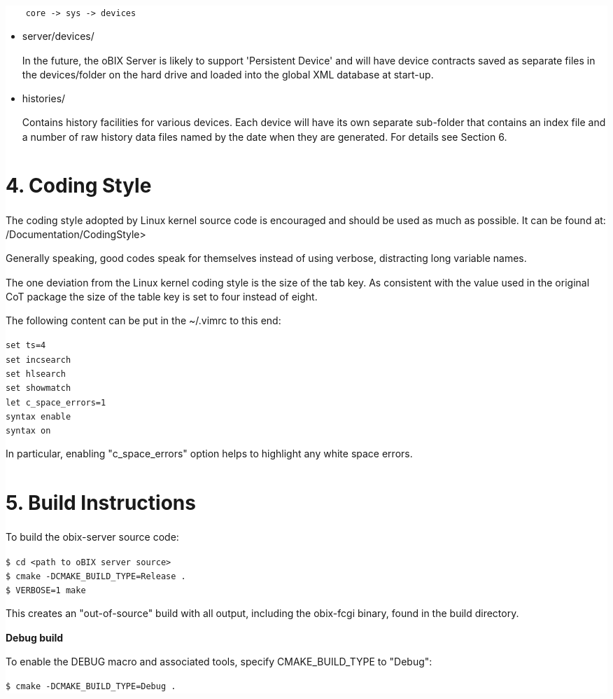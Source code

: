         core -> sys -> devices

* server/devices/

    In the future, the oBIX Server is likely to support 'Persistent Device' and will have device contracts saved as separate files in the devices/folder on the hard drive and loaded into the global XML database at start-up.

* histories/

    Contains history facilities for various devices. Each device will have its own separate sub-folder that contains an index file and a number of raw history data files named by the date when they are generated. For details see Section 6.


# 4. Coding Style

The coding style adopted by Linux kernel source code is encouraged and should be used as much as possible. It can be found at: <Linux kernel source>/Documentation/CodingStyle>

Generally speaking, good codes speak for themselves instead of using verbose, distracting long variable names.

The one deviation from the Linux kernel coding style is the size of the tab key. As consistent with the value used in the original CoT package the size of the table key is set to four instead of eight.

The following content can be put in the ~/.vimrc to this end:

	set ts=4
	set incsearch
	set hlsearch
	set showmatch
	let c_space_errors=1
	syntax enable
	syntax on

In particular, enabling "c_space_errors" option helps to highlight any white space errors.


# 5. Build Instructions

To build the obix-server source code:

	$ cd <path to oBIX server source>
	$ cmake -DCMAKE_BUILD_TYPE=Release .
	$ VERBOSE=1 make

This creates an "out-of-source" build with all output, including the obix-fcgi binary, found in the build directory.

**Debug build**

To enable the DEBUG macro and associated tools, specify CMAKE_BUILD_TYPE to "Debug":

	$ cmake -DCMAKE_BUILD_TYPE=Debug .
